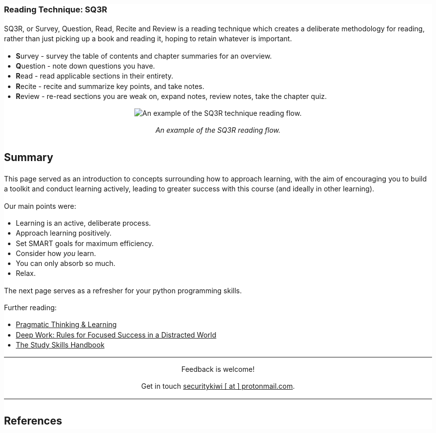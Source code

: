 ### Reading Technique: SQ3R

SQ3R, or Survey, Question, Read, Recite and Review is a reading technique which creates a deliberate methodology for reading, rather than just picking up a book and reading it, hoping to retain whatever is important.

* **S**urvey - survey the table of contents and chapter summaries for an overview.
* **Q**uestion - note down questions you have.
* **R**ead - read applicable sections in their entirety.
* **R**ecite - recite and summarize key points, and take notes.
* **R**eview - re-read sections you are weak on, expand notes, review notes, take the chapter quiz.

<div style="text-align:center;"><img src="https://securitykiwi.b-cdn.net/images/sq3r-reading-technique.png" alt="An example of the SQ3R technique reading flow." style="width:250px;"/></div>

<p style="text-align: center; font-style: italic;">An example of the SQ3R reading flow.</p>

## Summary

This page served as an introduction to concepts surrounding how to approach learning, with the aim of encouraging you to build a toolkit and conduct learning actively, leading to greater success with this course (and ideally in other learning).

Our main points were:

* Learning is an active, deliberate process.
* Approach learning positively.
* Set SMART goals for maximum efficiency.
* Consider how _you_ learn.
* You can only absorb so much.
* Relax.

The next page serves as a refresher for your python programming skills.

Further reading:

* <a href="https://www.amazon.com/Pragmatic-Thinking-Learning-Refactor-Programmers-dp-1934356050/dp/1934356050/" target="_blank">Pragmatic Thinking & Learning</a>
* <a href="https://www.amazon.com/Deep-Work-Focused-Success-Distracted/dp/0349411905" target="_blank">Deep Work: Rules for Focused Success in a Distracted World</a>
* <a href="https://www.amazon.com/Study-Skills-Handbook-Macmillan/dp/1137610875" target="_blank">The Study Skills Handbook</a>

---

<p style="text-align: center;">Feedback is welcome!</p>

<p style="text-align: center;">Get in touch <a href="mailto:securitykiwi@protonmail.com">securitykiwi [ at ] protonmail.com</a>.</p>

---

## References

<ol>
    